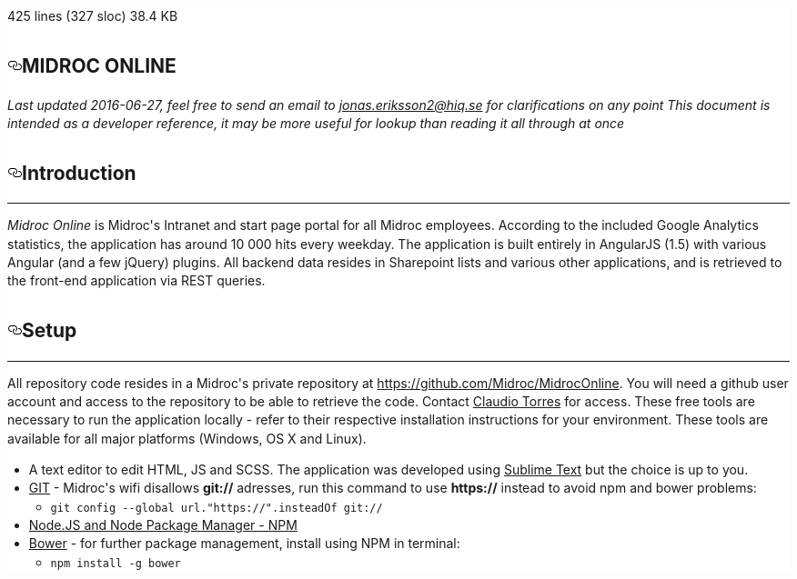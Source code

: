   <div class="file-info">
      425 lines (327 sloc)
      <span class="file-info-divider"></span>
    38.4 KB
  </div>
</div>

    
  <div id="readme" class="readme blob instapaper_body">
    <article class="markdown-body entry-content" itemprop="text"><h1><a id="user-content-midroc-online" class="anchor" href="#midroc-online" aria-hidden="true"><svg aria-hidden="true" class="octicon octicon-link" height="16" version="1.1" viewBox="0 0 16 16" width="16"><path fill-rule="evenodd" d="M4 9h1v1H4c-1.5 0-3-1.69-3-3.5S2.55 3 4 3h4c1.45 0 3 1.69 3 3.5 0 1.41-.91 2.72-2 3.25V8.59c.58-.45 1-1.27 1-2.09C10 5.22 8.98 4 8 4H4c-.98 0-2 1.22-2 2.5S3 9 4 9zm9-3h-1v1h1c1 0 2 1.22 2 2.5S13.98 12 13 12H9c-.98 0-2-1.22-2-2.5 0-.83.42-1.64 1-2.09V6.25c-1.09.53-2 1.84-2 3.25C6 11.31 7.55 13 9 13h4c1.45 0 3-1.69 3-3.5S14.5 6 13 6z"></path></svg></a>MIDROC ONLINE</h1>
<p><em>Last updated 2016-06-27, feel free to send an email to <a href="mailto:jonas.eriksson2@hiq.se">jonas.eriksson2@hiq.se</a> for clarifications on any point</em>
<em>This document is intended as a developer reference, it may be more useful for lookup than reading it all through at once</em></p>
<h2><a id="user-content-introduction" class="anchor" href="#introduction" aria-hidden="true"><svg aria-hidden="true" class="octicon octicon-link" height="16" version="1.1" viewBox="0 0 16 16" width="16"><path fill-rule="evenodd" d="M4 9h1v1H4c-1.5 0-3-1.69-3-3.5S2.55 3 4 3h4c1.45 0 3 1.69 3 3.5 0 1.41-.91 2.72-2 3.25V8.59c.58-.45 1-1.27 1-2.09C10 5.22 8.98 4 8 4H4c-.98 0-2 1.22-2 2.5S3 9 4 9zm9-3h-1v1h1c1 0 2 1.22 2 2.5S13.98 12 13 12H9c-.98 0-2-1.22-2-2.5 0-.83.42-1.64 1-2.09V6.25c-1.09.53-2 1.84-2 3.25C6 11.31 7.55 13 9 13h4c1.45 0 3-1.69 3-3.5S14.5 6 13 6z"></path></svg></a>Introduction</h2>
<hr>
<p><em>Midroc Online</em> is Midroc's Intranet and start page portal for all Midroc employees. According to the included Google Analytics statistics, the application has around 10 000 hits every weekday. The application is built entirely in AngularJS (1.5) with various Angular (and a few jQuery) plugins. All backend data resides in Sharepoint lists and various other applications, and is retrieved to the front-end application via REST queries.</p>
<h2><a id="user-content-setup" class="anchor" href="#setup" aria-hidden="true"><svg aria-hidden="true" class="octicon octicon-link" height="16" version="1.1" viewBox="0 0 16 16" width="16"><path fill-rule="evenodd" d="M4 9h1v1H4c-1.5 0-3-1.69-3-3.5S2.55 3 4 3h4c1.45 0 3 1.69 3 3.5 0 1.41-.91 2.72-2 3.25V8.59c.58-.45 1-1.27 1-2.09C10 5.22 8.98 4 8 4H4c-.98 0-2 1.22-2 2.5S3 9 4 9zm9-3h-1v1h1c1 0 2 1.22 2 2.5S13.98 12 13 12H9c-.98 0-2-1.22-2-2.5 0-.83.42-1.64 1-2.09V6.25c-1.09.53-2 1.84-2 3.25C6 11.31 7.55 13 9 13h4c1.45 0 3-1.69 3-3.5S14.5 6 13 6z"></path></svg></a>Setup</h2>
<hr>
<p>All repository code resides in a Midroc's private repository at <a href="https://github.com/Midroc/MidrocOnline">https://github.com/Midroc/MidrocOnline</a>. You will need a github user account and access to the repository to be able to retrieve the code. Contact <a href="mailto:claudio.torres@midroc.se">Claudio Torres</a> for access.
These free tools are necessary to run the application locally - refer to their respective installation instructions for your environment. These tools are available for all major platforms (Windows, OS X and Linux).</p>
<ul>
<li>A text editor to edit HTML, JS and SCSS. The application was developed using <a href="https://www.sublimetext.com/">Sublime Text</a> but the choice is up to you.</li>
<li><a href="https://git-scm.com/downloads">GIT</a> - Midroc's wifi disallows <strong>git://</strong> adresses, run this command to use <strong>https://</strong> instead to avoid npm and bower problems:
<ul>
<li><code>git config --global url."https://".insteadOf git://</code></li>
</ul>
</li>
<li><a href="https://nodejs.org/en/">Node.JS and Node Package Manager - NPM</a></li>
<li><a href="https://bower.io/">Bower</a> - for further package management, install using NPM in terminal:
<ul>
<li><code>npm install -g bower</code></li>
</ul>
</li>